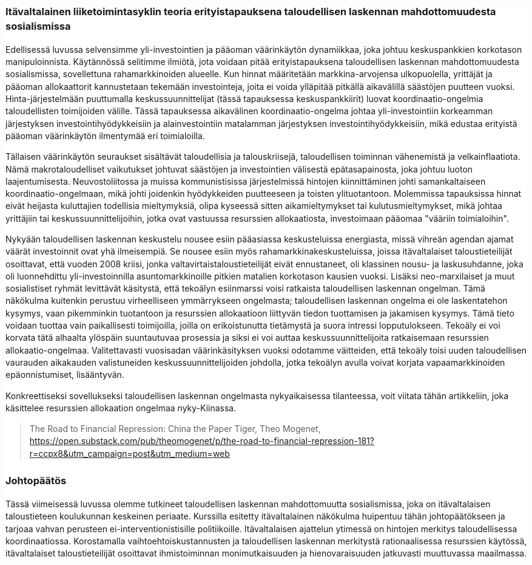 ### Itävaltalainen liiketoimintasyklin teoria erityistapauksena taloudellisen laskennan mahdottomuudesta sosialismissa
Edellisessä luvussa selvensimme yli-investointien ja pääoman väärinkäytön dynamiikkaa, joka johtuu keskuspankkien korkotason manipuloinnista. Käytännössä selitimme ilmiötä, jota voidaan pitää erityistapauksena taloudellisen laskennan mahdottomuudesta sosialismissa, sovellettuna rahamarkkinoiden alueelle. Kun hinnat määritetään markkina-arvojensa ulkopuolella, yrittäjät ja pääoman allokaattorit kannustetaan tekemään investointeja, joita ei voida ylläpitää pitkällä aikavälillä säästöjen puutteen vuoksi. Hinta-järjestelmään puuttumalla keskussuunnittelijat (tässä tapauksessa keskuspankkiirit) luovat koordinaatio-ongelmia taloudellisten toimijoiden välille. Tässä tapauksessa aikavälinen koordinaatio-ongelma johtaa yli-investointiin korkeamman järjestyksen investointihyödykkeisiin ja alainvestointiin matalamman järjestyksen investointihyödykkeisiin, mikä edustaa erityistä pääoman väärinkäytön ilmentymää eri toimialoilla.

Tällaisen väärinkäytön seuraukset sisältävät taloudellisia ja talouskriisejä, taloudellisen toiminnan vähenemistä ja velkainflaatiota. Nämä makrotaloudelliset vaikutukset johtuvat säästöjen ja investointien välisestä epätasapainosta, joka johtuu luoton laajentumisesta. Neuvostoliitossa ja muissa kommunistisissa järjestelmissä hintojen kiinnittäminen johti samankaltaiseen koordinaatio-ongelmaan, mikä johti joidenkin hyödykkeiden puutteeseen ja toisten ylituotantoon. Molemmissa tapauksissa hinnat eivät heijasta kuluttajien todellisia mieltymyksiä, olipa kyseessä sitten aikamieltymykset tai kulutusmieltymykset, mikä johtaa yrittäjiin tai keskussuunnittelijoihin, jotka ovat vastuussa resurssien allokaatiosta, investoimaan pääomaa "vääriin toimialoihin".

Nykyään taloudellisen laskennan keskustelu nousee esiin pääasiassa keskusteluissa energiasta, missä vihreän agendan ajamat väärät investoinnit ovat yhä ilmeisempiä. Se nousee esiin myös rahamarkkinakeskusteluissa, joissa itävaltalaiset taloustieteilijät osoittavat, että vuoden 2008 kriisi, jonka valtavirtaistaloustieteilijät eivät ennustaneet, oli klassinen nousu- ja laskusuhdanne, joka oli luonnehdittu yli-investoinnilla asuntomarkkinoille pitkien matalien korkotason kausien vuoksi. Lisäksi neo-marxilaiset ja muut sosialistiset ryhmät levittävät käsitystä, että tekoälyn esiinmarssi voisi ratkaista taloudellisen laskennan ongelman. Tämä näkökulma kuitenkin perustuu virheelliseen ymmärrykseen ongelmasta; taloudellisen laskennan ongelma ei ole laskentatehon kysymys, vaan pikemminkin tuotantoon ja resurssien allokaatioon liittyvän tiedon tuottamisen ja jakamisen kysymys. Tämä tieto voidaan tuottaa vain paikallisesti toimijoilla, joilla on erikoistunutta tietämystä ja suora intressi lopputulokseen. Tekoäly ei voi korvata tätä alhaalta ylöspäin suuntautuvaa prosessia ja siksi ei voi auttaa keskussuunnittelijoita ratkaisemaan resurssien allokaatio-ongelmaa. Valitettavasti vuosisadan väärinkäsityksen vuoksi odotamme väitteiden, että tekoäly toisi uuden taloudellisen vaurauden aikakauden valistuneiden keskussuunnittelijoiden johdolla, jotka tekoälyn avulla voivat korjata vapaamarkkinoiden epäonnistumiset, lisääntyvän.

Konkreettiseksi sovellukseksi taloudellisen laskennan ongelmasta nykyaikaisessa tilanteessa, voit viitata tähän artikkeliin, joka käsittelee resurssien allokaation ongelmaa nyky-Kiinassa.

>   The Road to Financial Repression: China the Paper Tiger, Theo Mogenet, https://open.substack.com/pub/theomogenet/p/the-road-to-financial-repression-181?r=ccpx8&utm_campaign=post&utm_medium=web 

### Johtopäätös

Tässä viimeisessä luvussa olemme tutkineet taloudellisen laskennan mahdottomuutta sosialismissa, joka on itävaltalaisen taloustieteen koulukunnan keskeinen periaate. Kurssilla esitetty itävaltalainen näkökulma huipentuu tähän johtopäätökseen ja tarjoaa vahvan perusteen ei-interventionistisille politiikoille. Itävaltalaisen ajattelun ytimessä on hintojen merkitys taloudellisessa koordinaatiossa. Korostamalla vaihtoehtoiskustannusten ja taloudellisen laskennan merkitystä rationaalisessa resurssien käytössä, itävaltalaiset taloustieteilijät osoittavat ihmistoiminnan monimutkaisuuden ja hienovaraisuuden jatkuvasti muuttuvassa maailmassa.
